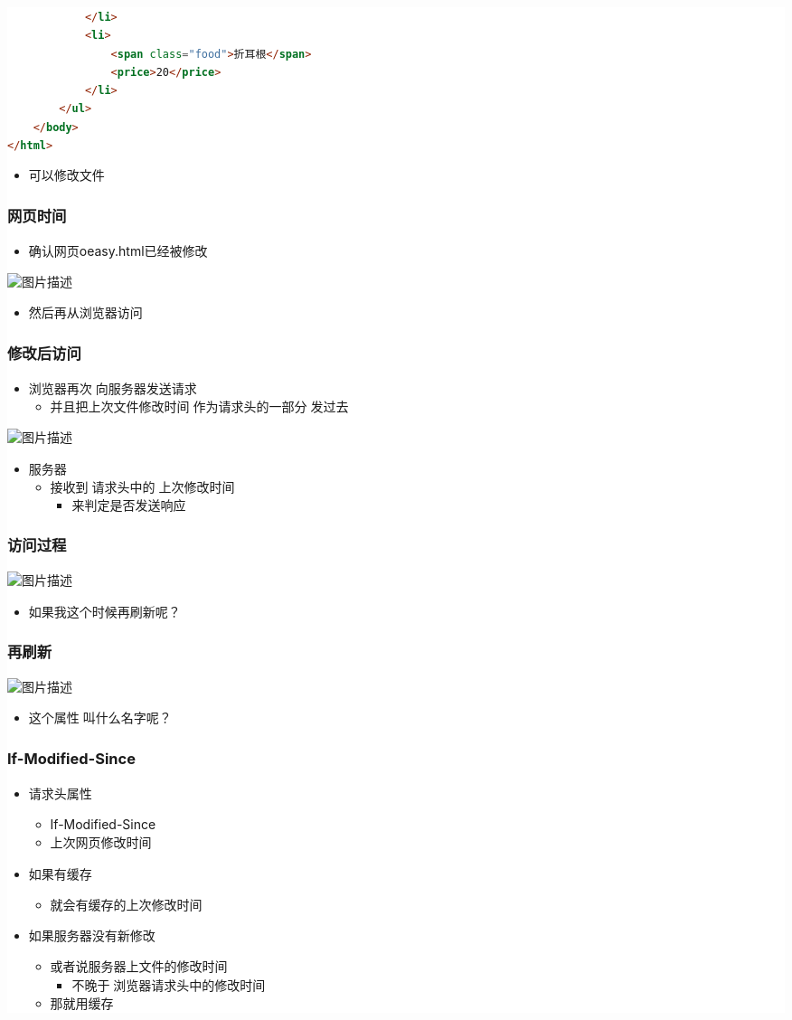 ```html
			</li>
			<li>
				<span class="food">折耳根</span>
				<price>20</price>
			</li>
		</ul>
	</body>
</html>
```

- 可以修改文件


### 网页时间

- 确认网页oeasy.html已经被修改

![图片描述](https://doc.shiyanlou.com/courses/uid1190679-20221118-1668759147297)

- 然后再从浏览器访问


### 修改后访问

- 浏览器再次 向服务器发送请求
	- 并且把上次文件修改时间 作为请求头的一部分 发过去

![图片描述](https://doc.shiyanlou.com/courses/uid1190679-20221118-1668759620967)


- 服务器
	- 接收到 请求头中的 上次修改时间
		- 来判定是否发送响应

### 访问过程

![图片描述](https://doc.shiyanlou.com/courses/uid1190679-20220912-1662951544037)

- 如果我这个时候再刷新呢？

### 再刷新

![图片描述](https://doc.shiyanlou.com/courses/uid1190679-20220912-1662951573182)

- 这个属性 叫什么名字呢？

### If-Modified-Since

- 请求头属性
	-  If-Modified-Since
	-  上次网页修改时间

- 如果有缓存
	- 就会有缓存的上次修改时间
- 如果服务器没有新修改
	- 或者说服务器上文件的修改时间
		- 不晚于 浏览器请求头中的修改时间 
    - 那就用缓存
